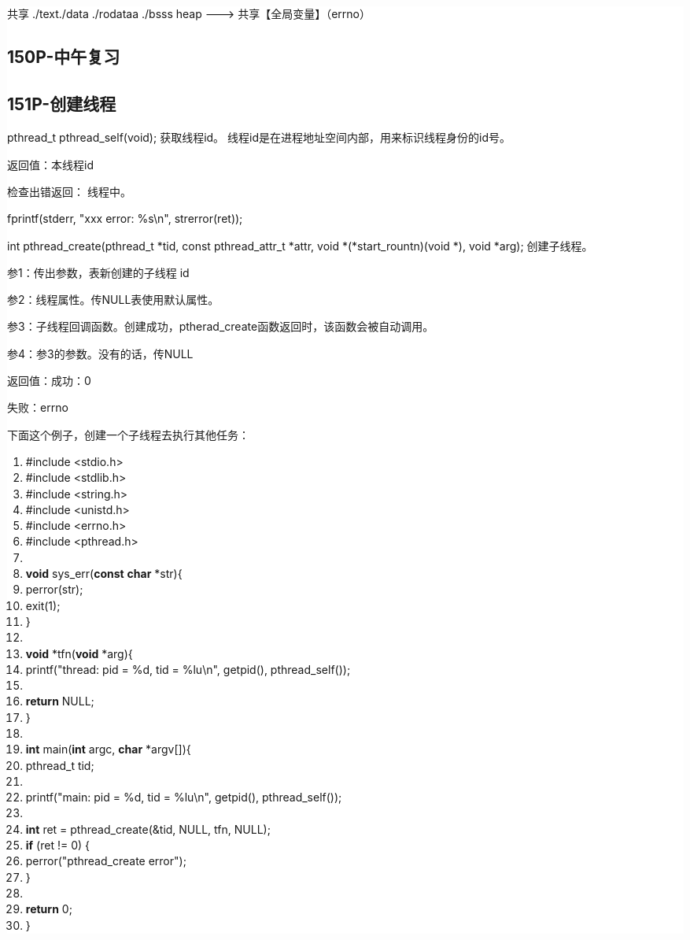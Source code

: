 共享 ./text./data ./rodataa ./bsss heap ---\> 共享【全局变量】（errno）

## 150P-中午复习

## 151P-创建线程

pthread_t pthread_self(void); 获取线程id。 线程id是在进程地址空间内部，用来标识线程身份的id号。

返回值：本线程id

检查出错返回： 线程中。

fprintf(stderr, "xxx error: %s\\n", strerror(ret));

int pthread_create(pthread_t \*tid, const pthread_attr_t \*attr, void \*(\*start_rountn)(void \*), void \*arg); 创建子线程。

参1：传出参数，表新创建的子线程 id

参2：线程属性。传NULL表使用默认属性。

参3：子线程回调函数。创建成功，ptherad_create函数返回时，该函数会被自动调用。

参4：参3的参数。没有的话，传NULL

返回值：成功：0

失败：errno

下面这个例子，创建一个子线程去执行其他任务：

1.  \#include \<stdio.h\>
2.  \#include \<stdlib.h\>
3.  \#include \<string.h\>
4.  \#include \<unistd.h\>
5.  \#include \<errno.h\>
6.  \#include \<pthread.h\>
7.  
8.  **void** sys_err(**const** **char** \*str){
9.  perror(str);
10.  exit(1);
11.  }
12.  
13.  **void** \*tfn(**void** \*arg){
14.  printf("thread: pid = %d, tid = %lu\\n", getpid(), pthread_self());
15.  
16.  **return** NULL;
17.  }
18.  
19.  **int** main(**int** argc, **char** \*argv[]){
20.  pthread_t tid;
21.  
22.  printf("main: pid = %d, tid = %lu\\n", getpid(), pthread_self());
23.  
24.  **int** ret = pthread_create(&tid, NULL, tfn, NULL);
25.  **if** (ret != 0) {
26.  perror("pthread_create error");
27.  }
28.  
29.  **return** 0;
30.  }
